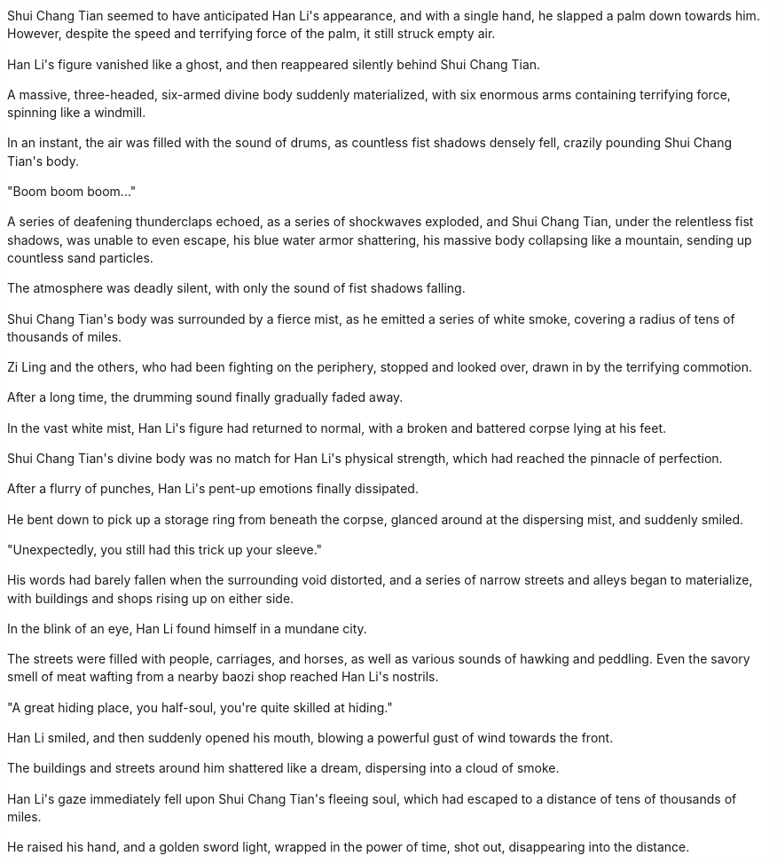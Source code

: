 Shui Chang Tian seemed to have anticipated Han Li's appearance, and with a single hand, he slapped a palm down towards him. However, despite the speed and terrifying force of the palm, it still struck empty air.

Han Li's figure vanished like a ghost, and then reappeared silently behind Shui Chang Tian.

A massive, three-headed, six-armed divine body suddenly materialized, with six enormous arms containing terrifying force, spinning like a windmill.

In an instant, the air was filled with the sound of drums, as countless fist shadows densely fell, crazily pounding Shui Chang Tian's body.

"Boom boom boom..."

A series of deafening thunderclaps echoed, as a series of shockwaves exploded, and Shui Chang Tian, under the relentless fist shadows, was unable to even escape, his blue water armor shattering, his massive body collapsing like a mountain, sending up countless sand particles.

The atmosphere was deadly silent, with only the sound of fist shadows falling.

Shui Chang Tian's body was surrounded by a fierce mist, as he emitted a series of white smoke, covering a radius of tens of thousands of miles.

Zi Ling and the others, who had been fighting on the periphery, stopped and looked over, drawn in by the terrifying commotion.

After a long time, the drumming sound finally gradually faded away.

In the vast white mist, Han Li's figure had returned to normal, with a broken and battered corpse lying at his feet.

Shui Chang Tian's divine body was no match for Han Li's physical strength, which had reached the pinnacle of perfection.

After a flurry of punches, Han Li's pent-up emotions finally dissipated.

He bent down to pick up a storage ring from beneath the corpse, glanced around at the dispersing mist, and suddenly smiled.

"Unexpectedly, you still had this trick up your sleeve."

His words had barely fallen when the surrounding void distorted, and a series of narrow streets and alleys began to materialize, with buildings and shops rising up on either side.

In the blink of an eye, Han Li found himself in a mundane city.

The streets were filled with people, carriages, and horses, as well as various sounds of hawking and peddling. Even the savory smell of meat wafting from a nearby baozi shop reached Han Li's nostrils.

"A great hiding place, you half-soul, you're quite skilled at hiding."

Han Li smiled, and then suddenly opened his mouth, blowing a powerful gust of wind towards the front.

The buildings and streets around him shattered like a dream, dispersing into a cloud of smoke.

Han Li's gaze immediately fell upon Shui Chang Tian's fleeing soul, which had escaped to a distance of tens of thousands of miles.

He raised his hand, and a golden sword light, wrapped in the power of time, shot out, disappearing into the distance.

